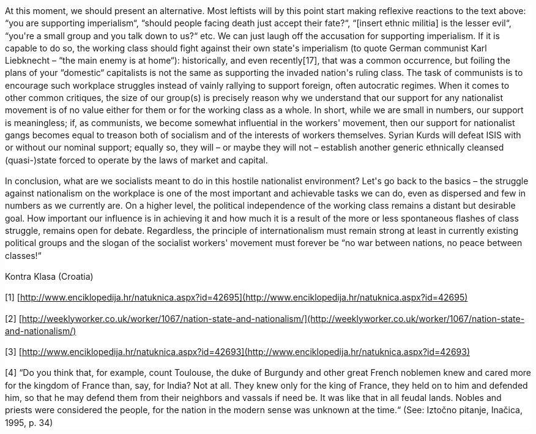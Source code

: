 
At this moment, we should present an alternative. Most leftists will by this point start making reflexive reactions to the text above: “you are supporting imperialism“, “should people facing death just accept their fate?“, “[insert ethnic militia] is the lesser evil“, “you're a small group and you talk down to us?“ etc. We can just laugh off the accusation for supporting imperialism. If it is capable to do so, the working class should fight against their own state's imperialism (to quote German communist Karl Liebknecht – “the main enemy is at home“): historically, and even recently[17], that was a common occurrence, but foiling the plans of your “domestic“ capitalists is not the same as supporting the invaded nation's ruling class. The task of communists is to encourage such workplace struggles instead of vainly rallying to support foreign, often autocratic regimes. When it comes to other common critiques, the size of our group(s) is precisely reason why we understand that our support for any nationalist movement is of no value either for them or for the working class as a whole. In short, while we are small in numbers, our support is meaningless; if, as communists, we become somewhat influential in the workers' movement, then our support for nationalist gangs becomes equal to treason both of socialism and of the interests of workers themselves. Syrian Kurds will defeat ISIS with or without our nominal support; equally so, they will – or maybe they will not – establish another generic ethnically cleansed (quasi-)state forced to operate by the laws of market and capital.




In conclusion, what are we socialists meant to do in this hostile nationalist environment? Let's go back to the basics – the struggle against nationalism on the workplace is one of the most important and achievable tasks we can do, even as dispersed and few in numbers as we currently are. On a higher level, the political independence of the working class remains a distant but desirable goal. How important our influence is in achieving it and how much it is a result of the more or less spontaneous flashes of class struggle, remains open for debate. Regardless, the principle of internationalism must remain strong at least in currently existing political groups and the slogan of the socialist workers' movement must forever be “no war between nations, no peace between classes!“




Kontra Klasa (Croatia)




[1] [http://www.enciklopedija.hr/natuknica.aspx?id=42695](http://www.enciklopedija.hr/natuknica.aspx?id=42695)




[2] [http://weeklyworker.co.uk/worker/1067/nation-state-and-nationalism/](http://weeklyworker.co.uk/worker/1067/nation-state-and-nationalism/)




[3] [http://www.enciklopedija.hr/natuknica.aspx?id=42693](http://www.enciklopedija.hr/natuknica.aspx?id=42693)




[4] “Do you think that, for example, count Toulouse, the duke of Burgundy and other great French noblemen knew and cared more for the kingdom of France than, say, for India? Not at all. They knew only for the king of France, they held on to him and defended him, so that he may defend them from their neighbors and vassals if need be. It was like that in all feudal lands. Nobles and priests were considered the people, for the nation in the modern sense was unknown at the time.“ (See: Iztočno pitanje, Inačica, 1995, p. 34)
